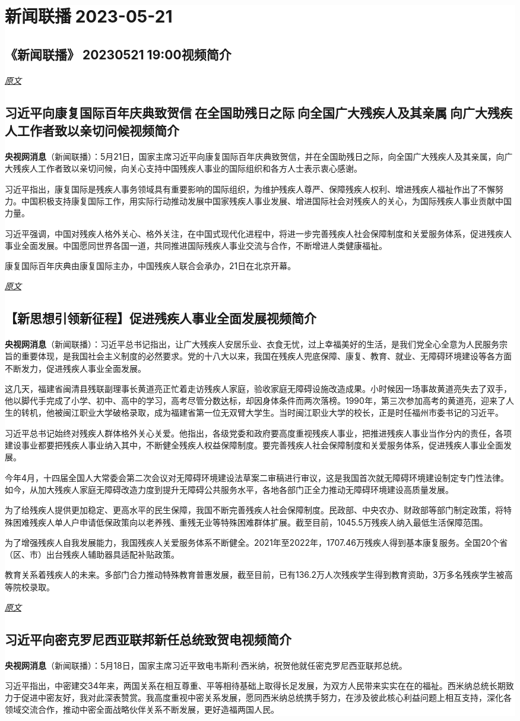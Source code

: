 # 新闻联播 2023-05-21

## 《新闻联播》 20230521 19:00视频简介



*[原文](https://tv.cctv.com/2023/05/21/VIDEIKFLMqqAyRmrRdi7Ij6J230521.shtml)*

## 习近平向康复国际百年庆典致贺信 在全国助残日之际 向全国广大残疾人及其亲属 向广大残疾人工作者致以亲切问候视频简介

**央视网消息**（新闻联播）：5月21日，国家主席习近平向康复国际百年庆典致贺信，并在全国助残日之际，向全国广大残疾人及其亲属，向广大残疾人工作者致以亲切问候，向关心支持中国残疾人事业的国际组织和各方人士表示衷心感谢。

习近平指出，康复国际是残疾人事务领域具有重要影响的国际组织，为维护残疾人尊严、保障残疾人权利、增进残疾人福祉作出了不懈努力。中国积极支持康复国际工作，用实际行动推动发展中国家残疾人事业发展、增进国际社会对残疾人的关心，为国际残疾人事业贡献中国力量。

习近平强调，中国对残疾人格外关心、格外关注，在中国式现代化进程中，将进一步完善残疾人社会保障制度和关爱服务体系，促进残疾人事业全面发展。中国愿同世界各国一道，共同推进国际残疾人事业交流与合作，不断增进人类健康福祉。

康复国际百年庆典由康复国际主办，中国残疾人联合会承办，21日在北京开幕。

*[原文](https://tv.cctv.com/2023/05/21/VIDEr4NbkVejjxduEIe37Ywt230521.shtml)*


## 【新思想引领新征程】促进残疾人事业全面发展视频简介

**央视网消息**（新闻联播）：习近平总书记指出，让广大残疾人安居乐业、衣食无忧，过上幸福美好的生活，是我们党全心全意为人民服务宗旨的重要体现，是我国社会主义制度的必然要求。党的十八大以来，我国在残疾人兜底保障、康复、教育、就业、无障碍环境建设等各方面不断发力，促进残疾人事业全面发展。

这几天，福建省闽清县残联副理事长黄道亮正忙着走访残疾人家庭，验收家庭无障碍设施改造成果。小时候因一场事故黄道亮失去了双手，他以脚代手完成了小学、初中、高中的学习，高考尽管分数达标，却因身体条件而两次落榜。1990年，第三次参加高考的黄道亮，迎来了人生的转机，他被闽江职业大学破格录取，成为福建省第一位无双臂大学生。当时闽江职业大学的校长，正是时任福州市委书记的习近平。

习近平总书记始终对残疾人群体格外关心关爱。他指出，各级党委和政府要高度重视残疾人事业，把推进残疾人事业当作分内的责任，各项建设事业都要把残疾人事业纳入其中，不断健全残疾人权益保障制度。要完善残疾人社会保障制度和关爱服务体系，促进残疾人事业全面发展。

今年4月，十四届全国人大常委会第二次会议对无障碍环境建设法草案二审稿进行审议，这是我国首次就无障碍环境建设制定专门性法律。如今，从加大残疾人家庭无障碍改造力度到提升无障碍公共服务水平，各地各部门正全力推动无障碍环境建设高质量发展。

为了给残疾人提供更加稳定、更高水平的民生保障，我国不断完善残疾人社会保障制度。民政部、中央农办、财政部等部门制定政策，将特殊困难残疾人单人户申请低保政策向以老养残、重残无业等特殊困难群体扩展。截至目前，1045.5万残疾人纳入最低生活保障范围。

为了增强残疾人自我发展能力，我国残疾人关爱服务体系不断健全。2021年至2022年，1707.46万残疾人得到基本康复服务。全国20个省（区、市）出台残疾人辅助器具适配补贴政策。

教育关系着残疾人的未来。多部门合力推动特殊教育普惠发展，截至目前，已有136.2万人次残疾学生得到教育资助，3万多名残疾学生被高等院校录取。

*[原文](https://tv.cctv.com/2023/05/21/VIDELrYv1UnG2H1NxbQR4wae230521.shtml)*


## 习近平向密克罗尼西亚联邦新任总统致贺电视频简介

**央视网消息**（新闻联播）：5月18日，国家主席习近平致电韦斯利·西米纳，祝贺他就任密克罗尼西亚联邦总统。

习近平指出，中密建交34年来，两国关系在相互尊重、平等相待基础上取得长足发展，为双方人民带来实实在在的福祉。西米纳总统长期致力于促进中密友好，我对此深表赞赏。我高度重视中密关系发展，愿同西米纳总统携手努力，在涉及彼此核心利益问题上相互支持，深化各领域交流合作，推动中密全面战略伙伴关系不断发展，更好造福两国人民。
